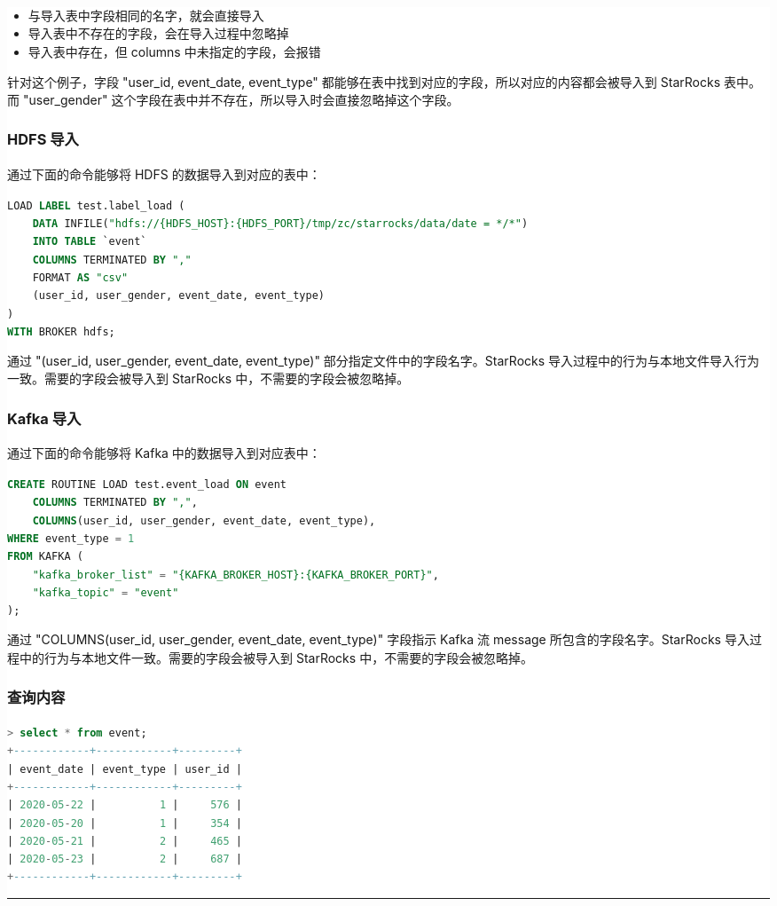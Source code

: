 * 与导入表中字段相同的名字，就会直接导入
* 导入表中不存在的字段，会在导入过程中忽略掉
* 导入表中存在，但 columns 中未指定的字段，会报错

针对这个例子，字段 "user_id, event_date, event_type" 都能够在表中找到对应的字段，所以对应的内容都会被导入到 StarRocks 表中。而 "user_gender" 这个字段在表中并不存在，所以导入时会直接忽略掉这个字段。

### HDFS 导入

通过下面的命令能够将 HDFS 的数据导入到对应的表中：

~~~sql
LOAD LABEL test.label_load (
    DATA INFILE("hdfs://{HDFS_HOST}:{HDFS_PORT}/tmp/zc/starrocks/data/date = */*")
    INTO TABLE `event`
    COLUMNS TERMINATED BY ","
    FORMAT AS "csv"
    (user_id, user_gender, event_date, event_type)
)
WITH BROKER hdfs;
~~~

通过 "(user_id, user_gender, event_date, event_type)" 部分指定文件中的字段名字。StarRocks 导入过程中的行为与本地文件导入行为一致。需要的字段会被导入到 StarRocks 中，不需要的字段会被忽略掉。

### Kafka 导入

通过下面的命令能够将 Kafka 中的数据导入到对应表中：

~~~sql
CREATE ROUTINE LOAD test.event_load ON event
    COLUMNS TERMINATED BY ",",
    COLUMNS(user_id, user_gender, event_date, event_type),
WHERE event_type = 1
FROM KAFKA (
    "kafka_broker_list" = "{KAFKA_BROKER_HOST}:{KAFKA_BROKER_PORT}",
    "kafka_topic" = "event"
);
~~~

通过 "COLUMNS(user_id, user_gender, event_date, event_type)" 字段指示 Kafka 流 message 所包含的字段名字。StarRocks 导入过程中的行为与本地文件一致。需要的字段会被导入到 StarRocks 中，不需要的字段会被忽略掉。

### 查询内容

~~~SQL
> select * from event;
+------------+------------+---------+
| event_date | event_type | user_id |
+------------+------------+---------+
| 2020-05-22 |          1 |     576 |
| 2020-05-20 |          1 |     354 |
| 2020-05-21 |          2 |     465 |
| 2020-05-23 |          2 |     687 |
+------------+------------+---------+
~~~

---